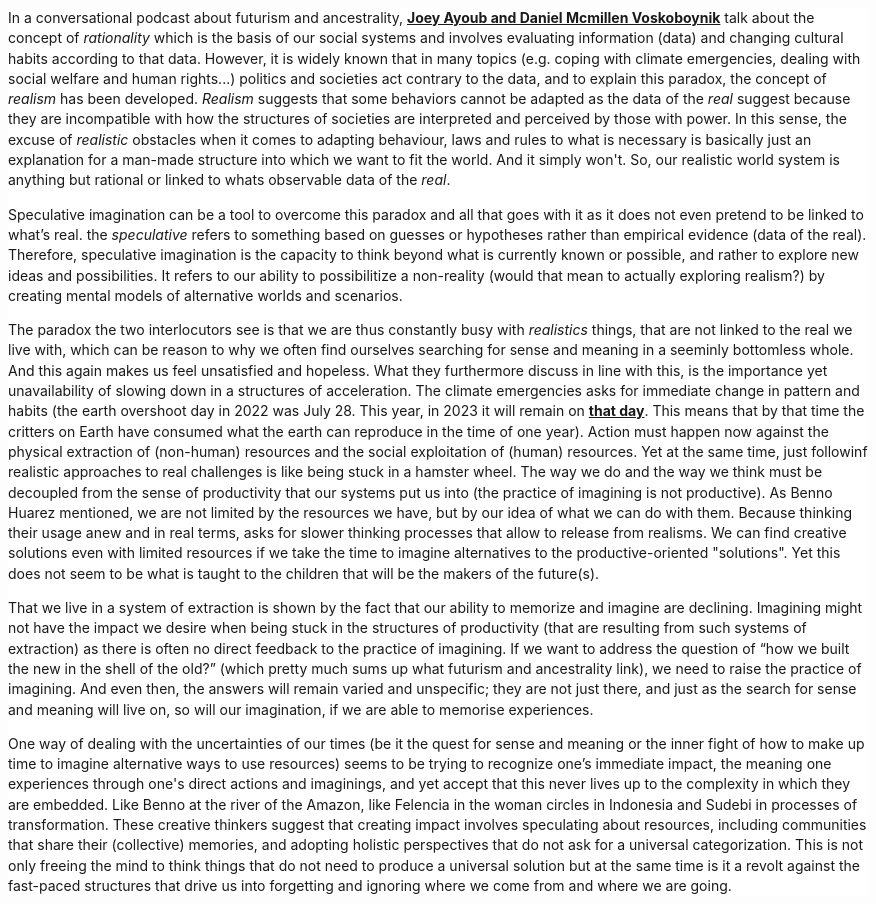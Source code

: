In a conversational podcast about futurism and ancestrality, **[Joey Ayoub and Daniel Mcmillen Voskoboynik](https://open.spotify.com/episode/27HJXkjhfKyNN1f8FAg4rc)** talk about the concept of *rationality* which is the basis of our social systems and involves evaluating information (data) and changing cultural habits according to that data. However, it is widely known that in many topics (e.g. coping with climate emergencies, dealing with social welfare and human rights...) politics and societies act contrary to the data, and to explain this paradox, the concept of *realism* has been developed. *Realism* suggests that some behaviors cannot be adapted as the data of the *real* suggest because they are incompatible with how the structures of societies are interpreted and perceived by those with power. In this sense, the excuse of *realistic* obstacles when it comes to adapting behaviour, laws and rules to what is necessary is basically just an explanation for a man-made structure into which we want to fit the world. And it simply won't. So, our realistic world system is anything but rational or linked to whats observable data of the *real*. 

Speculative imagination can be a tool to overcome this paradox and all that goes with it as it does not even pretend to be linked to what’s real. the *speculative* refers to something based on guesses or hypotheses rather than empirical evidence (data of the real). Therefore, speculative imagination is the capacity to think beyond what is currently known or possible, and rather to explore new ideas and possibilities. It refers to our ability to possibilitize a non-reality (would that mean to actually exploring realism?) by creating mental models of alternative worlds and scenarios.

The paradox the two interlocutors see is that we are thus constantly busy with *realistics* things, that are not linked to the real we live with, which can be reason to why we often find ourselves searching for sense and meaning in a seeminly bottomless whole. And this again makes us feel unsatisfied and hopeless. What they furthermore discuss in line with this, is the importance yet unavailability of slowing down in a structures of acceleration. The climate emergencies asks for immediate change in pattern and habits (the earth overshoot day in 2022 was July 28. This year, in 2023 it will remain on **[that day](https://www.overshootday.org/)**. This means that by that time the critters on Earth have consumed what the earth can reproduce in the time of one year). Action must happen now against the physical extraction of (non-human) resources and the social exploitation of (human) resources. Yet at the same time, just followinf realistic approaches to real challenges is like being stuck in a hamster wheel. The way we do and the way we think must be decoupled from the sense of productivity that our systems put us into (the practice of imagining is not productive). As Benno Huarez mentioned, we are not limited by the resources we have, but by our idea of what we can do with them. Because thinking their usage anew and in real terms, asks for slower thinking processes that allow to release from realisms. We can find creative solutions even with limited resources if we take the time to imagine alternatives to the productive-oriented "solutions". Yet this does not seem to be what is taught to the children that will be the makers of the future(s).

That we live in a system of extraction is shown by the fact that our ability to memorize and imagine are declining. Imagining might not have the impact we desire when being stuck in the structures of productivity (that are resulting from such systems of extraction) as there is often no direct feedback to the practice of imagining. If we want to address the question of “how we built the new in the shell of the old?” (which pretty much sums up what futurism and ancestrality link), we need to raise the practice of imagining. And even then, the answers will remain varied and unspecific; they are not just there, and just as the search for sense and meaning will live on, so will our imagination, if we are able to memorise experiences. 

One way of dealing with the uncertainties of our times (be it the quest for sense and meaning or the inner fight of how to make up time to imagine alternative ways to use resources) seems to be trying to recognize one’s immediate impact, the meaning one experiences through one's direct actions and imaginings, and yet accept that this never lives up to the complexity in which they are embedded. Like Benno at the river of the Amazon, like Felencia in the woman circles in Indonesia and Sudebi in processes of transformation. These creative thinkers suggest that creating impact involves speculating about resources, including communities that share their (collective) memories, and adopting holistic perspectives that do not ask for a universal categorization. This is not only freeing the mind to think things that do not need to produce a universal solution but at the same time is it a revolt against the fast-paced structures that drive us into forgetting and ignoring where we come from and where we are going. 
